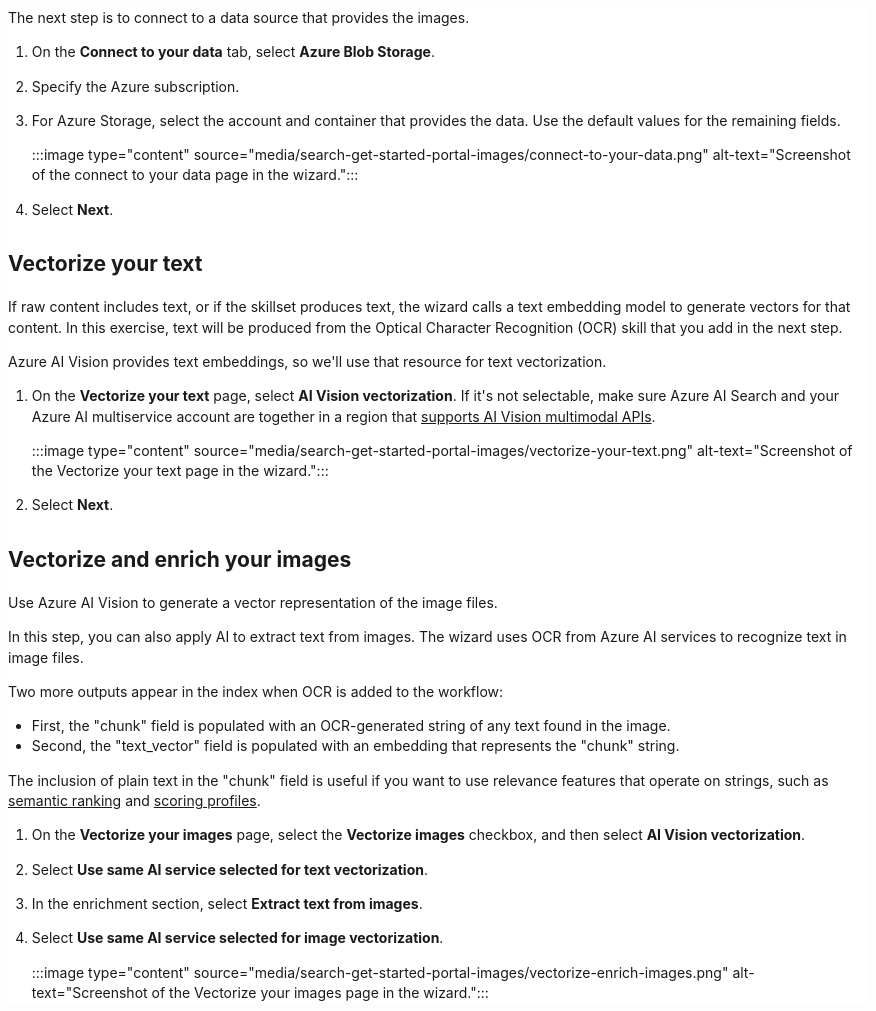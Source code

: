 The next step is to connect to a data source that provides the images.

1. On the **Connect to your data** tab, select **Azure Blob Storage**.

1. Specify the Azure subscription.

1. For Azure Storage, select the account and container that provides the data. Use the default values for the remaining fields.

   :::image type="content" source="media/search-get-started-portal-images/connect-to-your-data.png" alt-text="Screenshot of the connect to your data page in the wizard.":::

1. Select **Next**.

## Vectorize your text

If raw content includes text, or if the skillset produces text, the wizard calls a text embedding model to generate vectors for that content. In this exercise, text will be produced from the Optical Character Recognition (OCR) skill that you add in the next step.

Azure AI Vision provides text embeddings, so we'll use that resource for text vectorization.

1. On the **Vectorize your text** page, select **AI Vision vectorization**. If it's not selectable, make sure Azure AI Search and your Azure AI multiservice account are together in a region that [supports AI Vision multimodal APIs](/azure/ai-services/computer-vision/how-to/image-retrieval).

   :::image type="content" source="media/search-get-started-portal-images/vectorize-your-text.png" alt-text="Screenshot of the Vectorize your text page in the wizard.":::

1. Select **Next**.

## Vectorize and enrich your images

Use Azure AI Vision to generate a vector representation of the image files. 

In this step, you can also apply AI to extract text from images. The wizard uses OCR from Azure AI services to recognize text in image files. 

Two more outputs appear in the index when OCR is added to the workflow:

+ First, the "chunk" field is populated with an OCR-generated string of any text found in the image. 
+ Second, the "text_vector" field is populated with an embedding that represents the "chunk" string. 

The inclusion of plain text in the "chunk" field is useful if you want to use relevance features that operate on strings, such as [semantic ranking](semantic-search-overview.md) and [scoring profiles](index-add-scoring-profiles.md).

1. On the **Vectorize your images** page, select the **Vectorize images** checkbox, and then select **AI Vision vectorization**.

1. Select **Use same AI service selected for text vectorization**.

1. In the enrichment section, select **Extract text from images**.

1. Select **Use same AI service selected for image vectorization**.

   :::image type="content" source="media/search-get-started-portal-images/vectorize-enrich-images.png" alt-text="Screenshot of the Vectorize your images page in the wizard.":::
